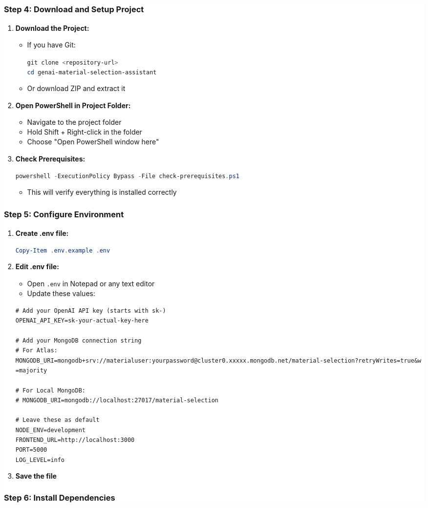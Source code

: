 ### Step 4: Download and Setup Project

1. **Download the Project:**
   - If you have Git:
     ```powershell
     git clone <repository-url>
     cd genai-material-selection-assistant
     ```
   - Or download ZIP and extract it

2. **Open PowerShell in Project Folder:**
   - Navigate to the project folder
   - Hold Shift + Right-click in the folder
   - Choose "Open PowerShell window here"

3. **Check Prerequisites:**
   ```powershell
   powershell -ExecutionPolicy Bypass -File check-prerequisites.ps1
   ```
   - This will verify everything is installed correctly

### Step 5: Configure Environment

1. **Create .env file:**
   ```powershell
   Copy-Item .env.example .env
   ```

2. **Edit .env file:**
   - Open `.env` in Notepad or any text editor
   - Update these values:

   ```env
   # Add your OpenAI API key (starts with sk-)
   OPENAI_API_KEY=sk-your-actual-key-here

   # Add your MongoDB connection string
   # For Atlas:
   MONGODB_URI=mongodb+srv://materialuser:yourpassword@cluster0.xxxxx.mongodb.net/material-selection?retryWrites=true&w=majority
   
   # For Local MongoDB:
   # MONGODB_URI=mongodb://localhost:27017/material-selection

   # Leave these as default
   NODE_ENV=development
   FRONTEND_URL=http://localhost:3000
   PORT=5000
   LOG_LEVEL=info
   ```

3. **Save the file**

### Step 6: Install Dependencies
